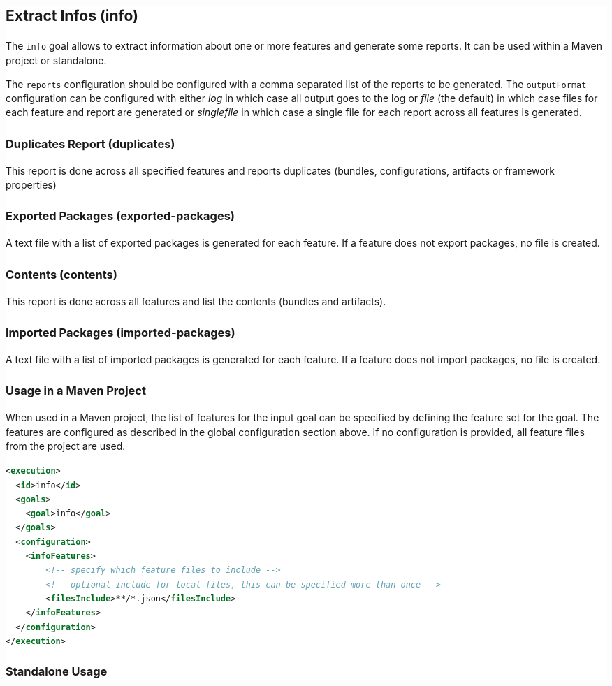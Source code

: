 
## Extract Infos (info)

The `info` goal allows to extract information about one or more features and generate some reports. It can be used within a Maven project or standalone.

The `reports` configuration should be configured with a comma separated list of the reports to be generated. The `outputFormat` configuration can be configured with either *log* in which case all output goes to the log or *file* (the default) in which case files for each feature and report are generated or *singlefile* in which case a single file for each report across all features is generated.

### Duplicates Report (duplicates)

This report is done across all specified features and reports duplicates (bundles, configurations, artifacts or framework properties)

### Exported Packages (exported-packages)

A text file with a list of exported packages is generated for each feature. If a feature does not export packages, no file is created.

### Contents (contents)

This report is done across all features and list the contents (bundles and artifacts).

### Imported Packages (imported-packages)

A text file with a list of imported packages is generated for each feature. If a feature does not import packages, no file is created.

### Usage in a Maven Project

When used in a Maven project, the list of features for the input goal can be specified by defining the feature set for the goal. The features are configured as described in the global configuration section above. If no configuration is provided, all feature files from the project are used.

``` xml
<execution>
  <id>info</id>
  <goals>
    <goal>info</goal>
  </goals>
  <configuration>
    <infoFeatures>
        <!-- specify which feature files to include -->
        <!-- optional include for local files, this can be specified more than once -->
        <filesInclude>**/*.json</filesInclude>
    </infoFeatures>
  </configuration>
</execution>
```

### Standalone Usage
